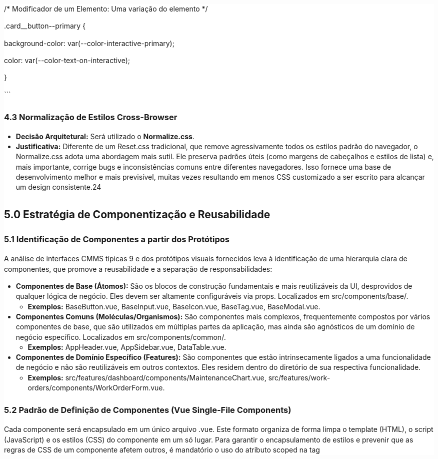 /\* Modificador de um Elemento: Uma variação do elemento \*/  

.card\_\_button--primary {

background-color: var(--color-interactive-primary);

color: var(--color-text-on-interactive);

}

\`\`\`

### 4.3 Normalização de Estilos Cross-Browser

*   **Decisão Arquitetural:** Será utilizado o **Normalize.css**.
*   **Justificativa:** Diferente de um Reset.css tradicional, que remove agressivamente todos os estilos padrão do navegador, o Normalize.css adota uma abordagem mais sutil. Ele preserva padrões úteis (como margens de cabeçalhos e estilos de lista) e, mais importante, corrige bugs e inconsistências comuns entre diferentes navegadores. Isso fornece uma base de desenvolvimento melhor e mais previsível, muitas vezes resultando em menos CSS customizado a ser escrito para alcançar um design consistente.24

## 5.0 Estratégia de Componentização e Reusabilidade

### 5.1 Identificação de Componentes a partir dos Protótipos

A análise de interfaces CMMS típicas 9 e dos protótipos visuais fornecidos leva à identificação de uma hierarquia clara de componentes, que promove a reusabilidade e a separação de responsabilidades:

*   **Componentes de Base (Átomos):** São os blocos de construção fundamentais e mais reutilizáveis da UI, desprovidos de qualquer lógica de negócio. Eles devem ser altamente configuráveis via props. Localizados em src/components/base/.
    *   **Exemplos:** BaseButton.vue, BaseInput.vue, BaseIcon.vue, BaseTag.vue, BaseModal.vue.
*   **Componentes Comuns (Moléculas/Organismos):** São componentes mais complexos, frequentemente compostos por vários componentes de base, que são utilizados em múltiplas partes da aplicação, mas ainda são agnósticos de um domínio de negócio específico. Localizados em src/components/common/.
    *   **Exemplos:** AppHeader.vue, AppSidebar.vue, DataTable.vue.
*   **Componentes de Domínio Específico (Features):** São componentes que estão intrinsecamente ligados a uma funcionalidade de negócio e não são reutilizáveis em outros contextos. Eles residem dentro do diretório de sua respectiva funcionalidade.
    *   **Exemplos:** src/features/dashboard/components/MaintenanceChart.vue, src/features/work-orders/components/WorkOrderForm.vue.

### 5.2 Padrão de Definição de Componentes (Vue Single-File Components)

Cada componente será encapsulado em um único arquivo .vue. Este formato organiza de forma limpa o template (HTML), o script (JavaScript) e os estilos (CSS) do componente em um só lugar. Para garantir o encapsulamento de estilos e prevenir que as regras de CSS de um componente afetem outros, é mandatório o uso do atributo scoped na tag <style>.

Snippet de código

<template>  
<button class="button" :class="\`button--${variant}\`">  
<slot />  
</button>  
</template>  
  